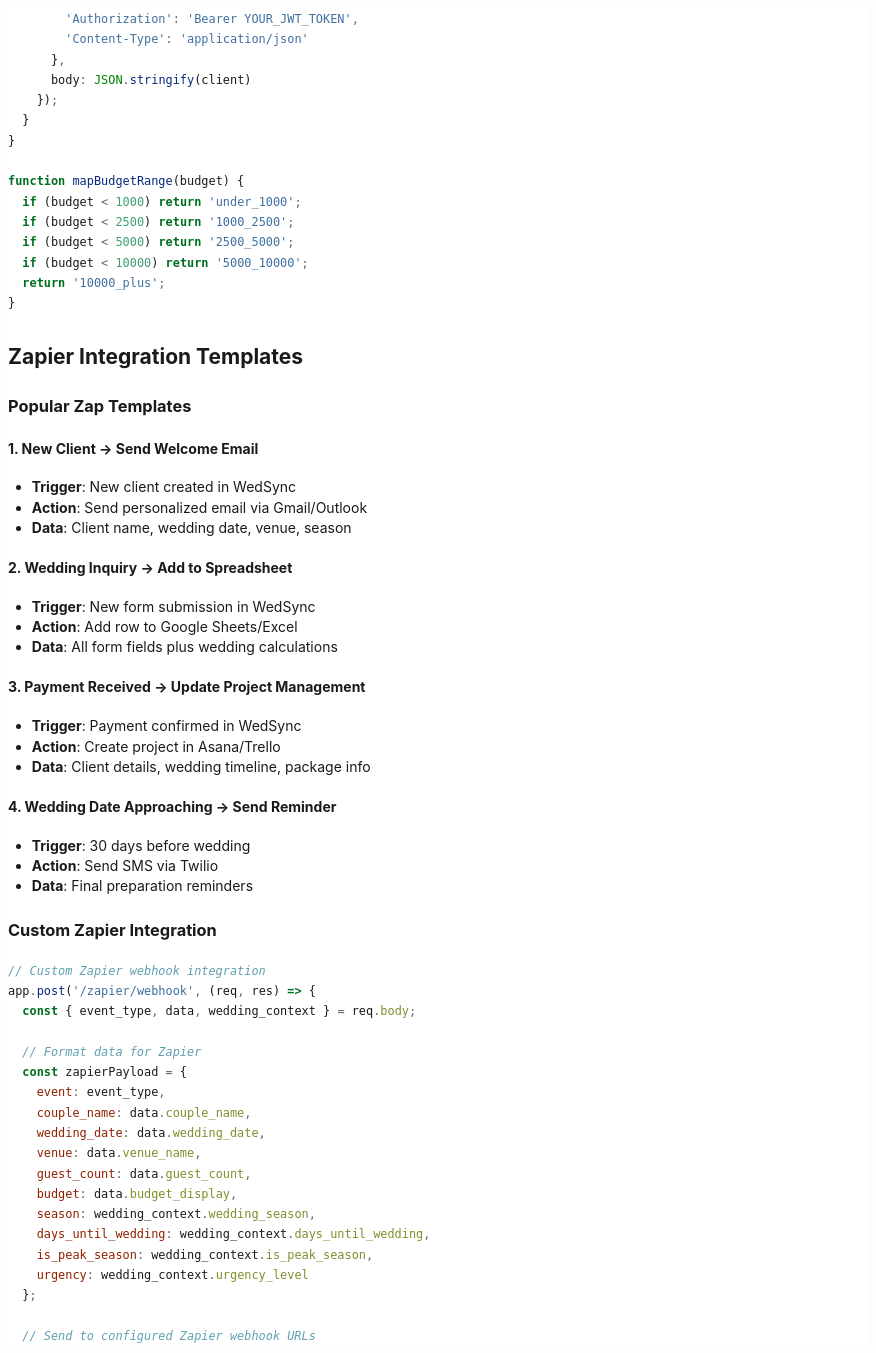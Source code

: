 ```javascript
        'Authorization': 'Bearer YOUR_JWT_TOKEN',
        'Content-Type': 'application/json'
      },
      body: JSON.stringify(client)
    });
  }
}

function mapBudgetRange(budget) {
  if (budget < 1000) return 'under_1000';
  if (budget < 2500) return '1000_2500';
  if (budget < 5000) return '2500_5000';
  if (budget < 10000) return '5000_10000';
  return '10000_plus';
}
```

## Zapier Integration Templates

### Popular Zap Templates

#### 1. New Client → Send Welcome Email
- **Trigger**: New client created in WedSync
- **Action**: Send personalized email via Gmail/Outlook
- **Data**: Client name, wedding date, venue, season

#### 2. Wedding Inquiry → Add to Spreadsheet
- **Trigger**: New form submission in WedSync
- **Action**: Add row to Google Sheets/Excel
- **Data**: All form fields plus wedding calculations

#### 3. Payment Received → Update Project Management
- **Trigger**: Payment confirmed in WedSync
- **Action**: Create project in Asana/Trello
- **Data**: Client details, wedding timeline, package info

#### 4. Wedding Date Approaching → Send Reminder
- **Trigger**: 30 days before wedding
- **Action**: Send SMS via Twilio
- **Data**: Final preparation reminders

### Custom Zapier Integration

```javascript
// Custom Zapier webhook integration
app.post('/zapier/webhook', (req, res) => {
  const { event_type, data, wedding_context } = req.body;
  
  // Format data for Zapier
  const zapierPayload = {
    event: event_type,
    couple_name: data.couple_name,
    wedding_date: data.wedding_date,
    venue: data.venue_name,
    guest_count: data.guest_count,
    budget: data.budget_display,
    season: wedding_context.wedding_season,
    days_until_wedding: wedding_context.days_until_wedding,
    is_peak_season: wedding_context.is_peak_season,
    urgency: wedding_context.urgency_level
  };

  // Send to configured Zapier webhook URLs
```